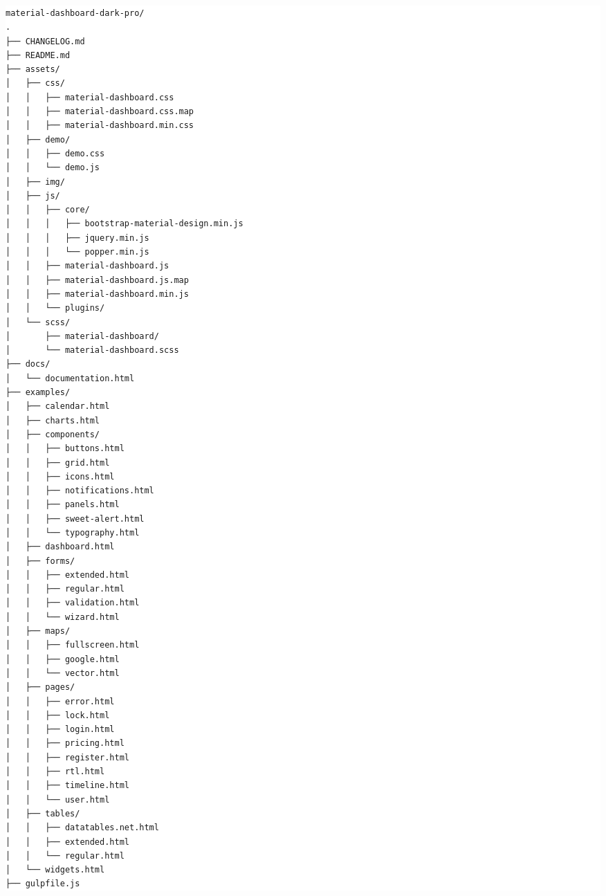 ```
material-dashboard-dark-pro/
.
├── CHANGELOG.md
├── README.md
├── assets/
│   ├── css/
│   │   ├── material-dashboard.css
│   │   ├── material-dashboard.css.map
│   │   ├── material-dashboard.min.css
│   ├── demo/
│   │   ├── demo.css
│   │   └── demo.js
│   ├── img/
│   ├── js/
│   │   ├── core/
│   │   │   ├── bootstrap-material-design.min.js
│   │   │   ├── jquery.min.js
│   │   │   └── popper.min.js
│   │   ├── material-dashboard.js
│   │   ├── material-dashboard.js.map
│   │   ├── material-dashboard.min.js
│   │   └── plugins/
│   └── scss/
│       ├── material-dashboard/
│       └── material-dashboard.scss
├── docs/
│   └── documentation.html
├── examples/
│   ├── calendar.html
│   ├── charts.html
│   ├── components/
│   │   ├── buttons.html
│   │   ├── grid.html
│   │   ├── icons.html
│   │   ├── notifications.html
│   │   ├── panels.html
│   │   ├── sweet-alert.html
│   │   └── typography.html
│   ├── dashboard.html
│   ├── forms/
│   │   ├── extended.html
│   │   ├── regular.html
│   │   ├── validation.html
│   │   └── wizard.html
│   ├── maps/
│   │   ├── fullscreen.html
│   │   ├── google.html
│   │   └── vector.html
│   ├── pages/
│   │   ├── error.html
│   │   ├── lock.html
│   │   ├── login.html
│   │   ├── pricing.html
│   │   ├── register.html
│   │   ├── rtl.html
│   │   ├── timeline.html
│   │   └── user.html
│   ├── tables/
│   │   ├── datatables.net.html
│   │   ├── extended.html
│   │   └── regular.html
│   └── widgets.html
├── gulpfile.js
```